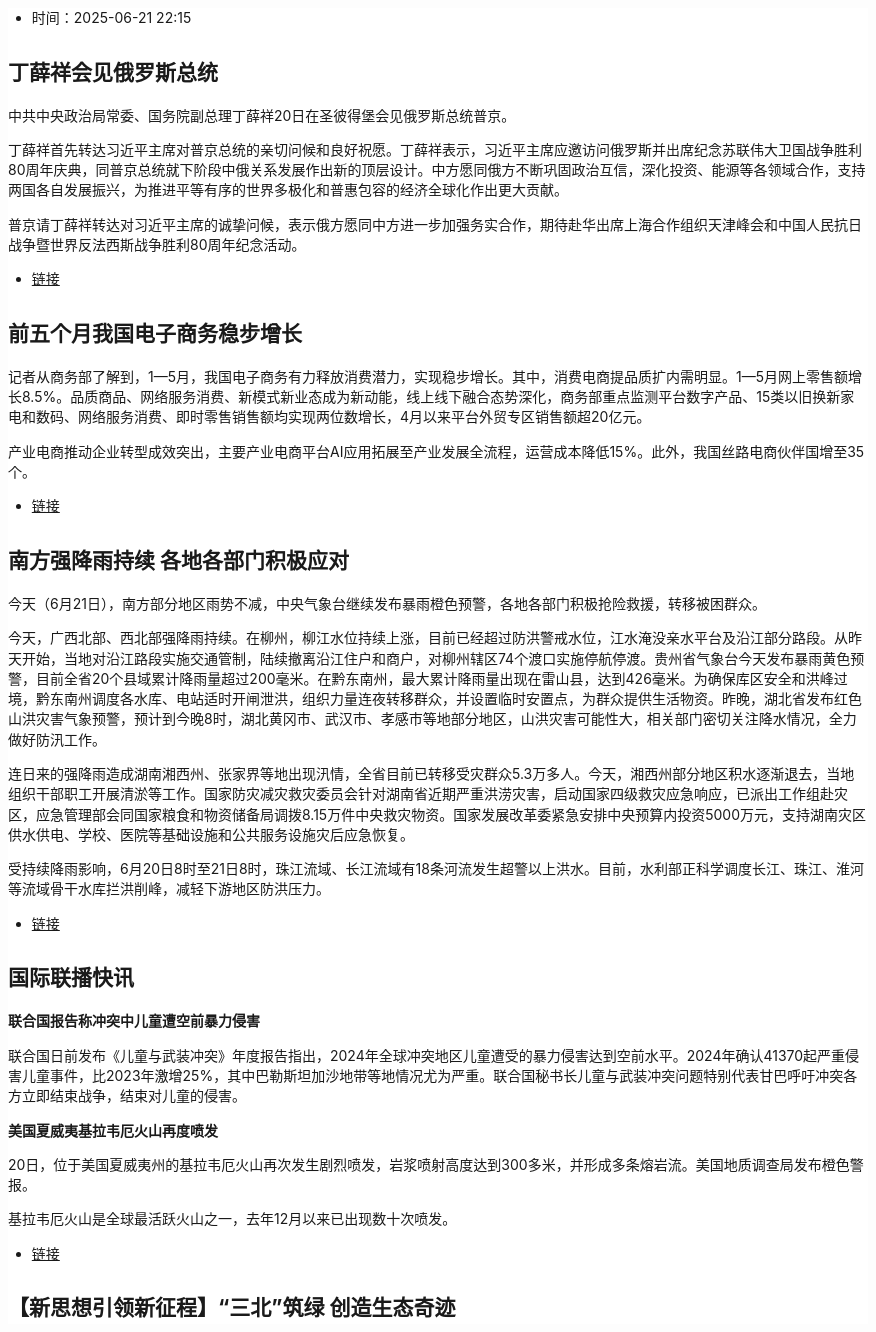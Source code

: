 - 时间：2025-06-21 22:15

## 丁薛祥会见俄罗斯总统

中共中央政治局常委、国务院副总理丁薛祥20日在圣彼得堡会见俄罗斯总统普京。

丁薛祥首先转达习近平主席对普京总统的亲切问候和良好祝愿。丁薛祥表示，习近平主席应邀访问俄罗斯并出席纪念苏联伟大卫国战争胜利80周年庆典，同普京总统就下阶段中俄关系发展作出新的顶层设计。中方愿同俄方不断巩固政治互信，深化投资、能源等各领域合作，支持两国各自发展振兴，为推进平等有序的世界多极化和普惠包容的经济全球化作出更大贡献。

普京请丁薛祥转达对习近平主席的诚挚问候，表示俄方愿同中方进一步加强务实合作，期待赴华出席上海合作组织天津峰会和中国人民抗日战争暨世界反法西斯战争胜利80周年纪念活动。

- [链接](https://tv.cctv.com/2025/06/21/VIDE2gq5MApBqssqrtR2dMcF250621.shtml)

## 前五个月我国电子商务稳步增长

记者从商务部了解到，1—5月，我国电子商务有力释放消费潜力，实现稳步增长。其中，消费电商提品质扩内需明显。1—5月网上零售额增长8.5%。品质商品、网络服务消费、新模式新业态成为新动能，线上线下融合态势深化，商务部重点监测平台数字产品、15类以旧换新家电和数码、网络服务消费、即时零售销售额均实现两位数增长，4月以来平台外贸专区销售额超20亿元。

产业电商推动企业转型成效突出，主要产业电商平台AI应用拓展至产业发展全流程，运营成本降低15%。此外，我国丝路电商伙伴国增至35个。

- [链接](https://tv.cctv.com/2025/06/21/VIDEh2fHdrcZRnOwGJRQpFun250621.shtml)

## 南方强降雨持续 各地各部门积极应对

今天（6月21日），南方部分地区雨势不减，中央气象台继续发布暴雨橙色预警，各地各部门积极抢险救援，转移被困群众。

今天，广西北部、西北部强降雨持续。在柳州，柳江水位持续上涨，目前已经超过防洪警戒水位，江水淹没亲水平台及沿江部分路段。从昨天开始，当地对沿江路段实施交通管制，陆续撤离沿江住户和商户，对柳州辖区74个渡口实施停航停渡。贵州省气象台今天发布暴雨黄色预警，目前全省20个县域累计降雨量超过200毫米。在黔东南州，最大累计降雨量出现在雷山县，达到426毫米。为确保库区安全和洪峰过境，黔东南州调度各水库、电站适时开闸泄洪，组织力量连夜转移群众，并设置临时安置点，为群众提供生活物资。昨晚，湖北省发布红色山洪灾害气象预警，预计到今晚8时，湖北黄冈市、武汉市、孝感市等地部分地区，山洪灾害可能性大，相关部门密切关注降水情况，全力做好防汛工作。

连日来的强降雨造成湖南湘西州、张家界等地出现汛情，全省目前已转移受灾群众5.3万多人。今天，湘西州部分地区积水逐渐退去，当地组织干部职工开展清淤等工作。国家防灾减灾救灾委员会针对湖南省近期严重洪涝灾害，启动国家四级救灾应急响应，已派出工作组赴灾区，应急管理部会同国家粮食和物资储备局调拨8.15万件中央救灾物资。国家发展改革委紧急安排中央预算内投资5000万元，支持湖南灾区供水供电、学校、医院等基础设施和公共服务设施灾后应急恢复。

受持续降雨影响，6月20日8时至21日8时，珠江流域、长江流域有18条河流发生超警以上洪水。目前，水利部正科学调度长江、珠江、淮河等流域骨干水库拦洪削峰，减轻下游地区防洪压力。

- [链接](https://tv.cctv.com/2025/06/21/VIDE70nQ26chMwiREeD4QZG6250621.shtml)

## 国际联播快讯

**联合国报告称冲突中儿童遭空前暴力侵害**

联合国日前发布《儿童与武装冲突》年度报告指出，2024年全球冲突地区儿童遭受的暴力侵害达到空前水平。2024年确认41370起严重侵害儿童事件，比2023年激增25%，其中巴勒斯坦加沙地带等地情况尤为严重。联合国秘书长儿童与武装冲突问题特别代表甘巴呼吁冲突各方立即结束战争，结束对儿童的侵害。

**美国夏威夷基拉韦厄火山再度喷发**

20日，位于美国夏威夷州的基拉韦厄火山再次发生剧烈喷发，岩浆喷射高度达到300多米，并形成多条熔岩流。美国地质调查局发布橙色警报。

基拉韦厄火山是全球最活跃火山之一，去年12月以来已出现数十次喷发。

- [链接](https://tv.cctv.com/2025/06/21/VIDEDKkGf4CwsCHrbIHeHEuc250621.shtml)

## 【新思想引领新征程】“三北”筑绿 创造生态奇迹
